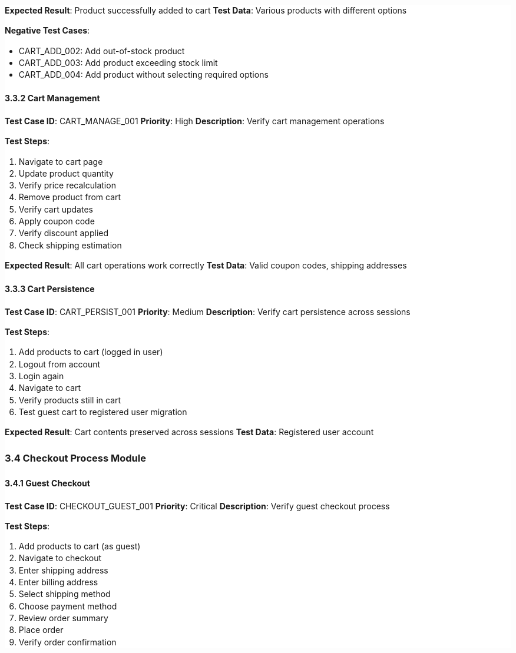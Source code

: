 **Expected Result**: Product successfully added to cart
**Test Data**: Various products with different options

**Negative Test Cases**:
- CART_ADD_002: Add out-of-stock product
- CART_ADD_003: Add product exceeding stock limit
- CART_ADD_004: Add product without selecting required options

#### 3.3.2 Cart Management
**Test Case ID**: CART_MANAGE_001
**Priority**: High
**Description**: Verify cart management operations

**Test Steps**:
1. Navigate to cart page
2. Update product quantity
3. Verify price recalculation
4. Remove product from cart
5. Verify cart updates
6. Apply coupon code
7. Verify discount applied
8. Check shipping estimation

**Expected Result**: All cart operations work correctly
**Test Data**: Valid coupon codes, shipping addresses

#### 3.3.3 Cart Persistence
**Test Case ID**: CART_PERSIST_001
**Priority**: Medium
**Description**: Verify cart persistence across sessions

**Test Steps**:
1. Add products to cart (logged in user)
2. Logout from account
3. Login again
4. Navigate to cart
5. Verify products still in cart
6. Test guest cart to registered user migration

**Expected Result**: Cart contents preserved across sessions
**Test Data**: Registered user account

### 3.4 Checkout Process Module

#### 3.4.1 Guest Checkout
**Test Case ID**: CHECKOUT_GUEST_001
**Priority**: Critical
**Description**: Verify guest checkout process

**Test Steps**:
1. Add products to cart (as guest)
2. Navigate to checkout
3. Enter shipping address
4. Enter billing address
5. Select shipping method
6. Choose payment method
7. Review order summary
8. Place order
9. Verify order confirmation
